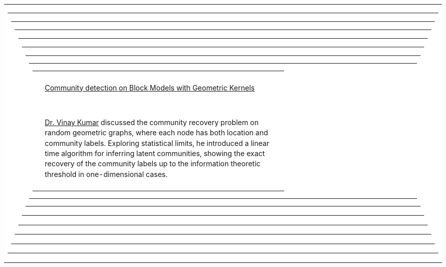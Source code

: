 <table id="section_e844b6bf6f974e8912f47b66aa5c99af" class="mceLayout" border="0" width="100%" cellspacing="0" cellpadding="0" align="center" data-block-id="440">
<tbody>
<tr class="mceRow">
<td style="background-position: center; background-repeat: no-repeat; background-size: cover;" valign="top">
<table border="0" width="100%" cellspacing="0" cellpadding="0">
<tbody>
<tr>
<td class="mceColumn" colspan="12" valign="top" width="100%" data-block-id="-40">
<table border="0" width="100%" cellspacing="0" cellpadding="0">
<tbody>
<tr>
<td align="center" valign="top">
<table border="0" width="100%" cellspacing="0" cellpadding="0" align="center" data-block-id="-24">
<tbody>
<tr class="mceRow">
<td style="background-position: center; background-repeat: no-repeat; background-size: cover;" valign="top">
<table border="0" width="100%" cellspacing="0" cellpadding="0">
<tbody>
<tr>
<td class="mceColumn" colspan="12" valign="top" width="100%" data-block-id="-51">
<table border="0" width="100%" cellspacing="0" cellpadding="0">
<tbody>
<tr>
<td valign="top">
<table border="0" width="100%" cellspacing="0" cellpadding="0" align="center" data-block-id="445">
<tbody>
<tr class="mceRow">
<td style="background-position: center; background-repeat: no-repeat; background-size: cover; padding-top: 0px; padding-bottom: 0px;" valign="top">
<table style="table-layout: fixed;" border="0" width="100%" cellspacing="24" cellpadding="0"><colgroup><col span="1" width="8.333333333333332%" /><col span="1" width="8.333333333333332%" /><col span="1" width="8.333333333333332%" /><col span="1" width="8.333333333333332%" /><col span="1" width="8.333333333333332%" /><col span="1" width="8.333333333333332%" /><col span="1" width="8.333333333333332%" /><col span="1" width="8.333333333333332%" /><col span="1" width="8.333333333333332%" /><col span="1" width="8.333333333333332%" /><col span="1" width="8.333333333333332%" /><col span="1" width="8.333333333333332%" /></colgroup>
<tbody>
<tr>
<td class="mceColumn" style="padding-top: 0; padding-bottom: 0;" colspan="8" valign="top" width="66.66666666666666%" data-block-id="442">
<table border="0" width="100%" cellspacing="0" cellpadding="0">
<tbody>
<tr>
<td class="mceBlockContainer" style="background-color: transparent; padding: 9px 24px 8px 24px;" valign="top">
<div id="dataBlockId-441" class="mceText" style="width: 100%;" data-block-id="441">
<p><a href="https://cni.iisc.ac.in/seminars/2023-12-05/" target="_blank">Community detection on Block Models with Geometric Kernels </a></p>
<p>&nbsp;</p>
<p class="last-child"><a href="https://vinkumbr.github.io/" target="_blank">Dr. Vinay Kumar</a> discussed the community recovery problem on random geometric graphs, where each node has both location and community labels. Exploring statistical limits, he introduced a linear time algorithm for inferring latent communities, showing the exact recovery of the community labels up to the information theoretic threshold in one-dimensional cases. &nbsp;</p>
</div>
</td>
</tr>
</tbody>
</table>
</td>